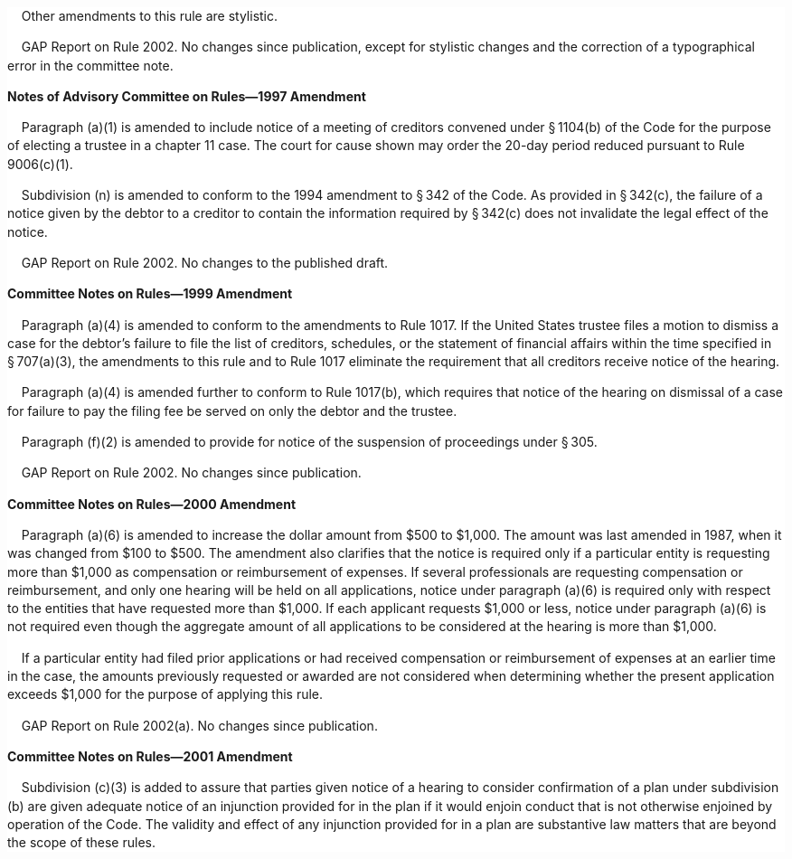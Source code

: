     Other amendments to this rule are stylistic.

    GAP Report on Rule 2002. No changes since publication, except for stylistic changes and the correction of a typographical error in the committee note.

 __Notes of Advisory Committee on Rules—1997 Amendment__ 

    Paragraph (a)(1) is amended to include notice of a meeting of creditors convened under § 1104(b) of the Code for the purpose of electing a trustee in a chapter 11 case. The court for cause shown may order the 20-day period reduced pursuant to Rule 9006(c)(1).

    Subdivision (n) is amended to conform to the 1994 amendment to § 342 of the Code. As provided in § 342(c), the failure of a notice given by the debtor to a creditor to contain the information required by § 342(c) does not invalidate the legal effect of the notice.

    GAP Report on Rule 2002. No changes to the published draft.

 __Committee Notes on Rules—1999 Amendment__ 

    Paragraph (a)(4) is amended to conform to the amendments to Rule 1017. If the United States trustee files a motion to dismiss a case for the debtor’s failure to file the list of creditors, schedules, or the statement of financial affairs within the time specified in § 707(a)(3), the amendments to this rule and to Rule 1017 eliminate the requirement that all creditors receive notice of the hearing.

    Paragraph (a)(4) is amended further to conform to Rule 1017(b), which requires that notice of the hearing on dismissal of a case for failure to pay the filing fee be served on only the debtor and the trustee.

    Paragraph (f)(2) is amended to provide for notice of the suspension of proceedings under § 305.

    GAP Report on Rule 2002. No changes since publication.

 __Committee Notes on Rules—2000 Amendment__ 

    Paragraph (a)(6) is amended to increase the dollar amount from $500 to $1,000. The amount was last amended in 1987, when it was changed from $100 to $500. The amendment also clarifies that the notice is required only if a particular entity is requesting more than $1,000 as compensation or reimbursement of expenses. If several professionals are requesting compensation or reimbursement, and only one hearing will be held on all applications, notice under paragraph (a)(6) is required only with respect to the entities that have requested more than $1,000. If each applicant requests $1,000 or less, notice under paragraph (a)(6) is not required even though the aggregate amount of all applications to be considered at the hearing is more than $1,000.

    If a particular entity had filed prior applications or had received compensation or reimbursement of expenses at an earlier time in the case, the amounts previously requested or awarded are not considered when determining whether the present application exceeds $1,000 for the purpose of applying this rule.

    GAP Report on Rule 2002(a). No changes since publication.

 __Committee Notes on Rules—2001 Amendment__ 

    Subdivision (c)(3) is added to assure that parties given notice of a hearing to consider confirmation of a plan under subdivision (b) are given adequate notice of an injunction provided for in the plan if it would enjoin conduct that is not otherwise enjoined by operation of the Code. The validity and effect of any injunction provided for in a plan are substantive law matters that are beyond the scope of these rules.

